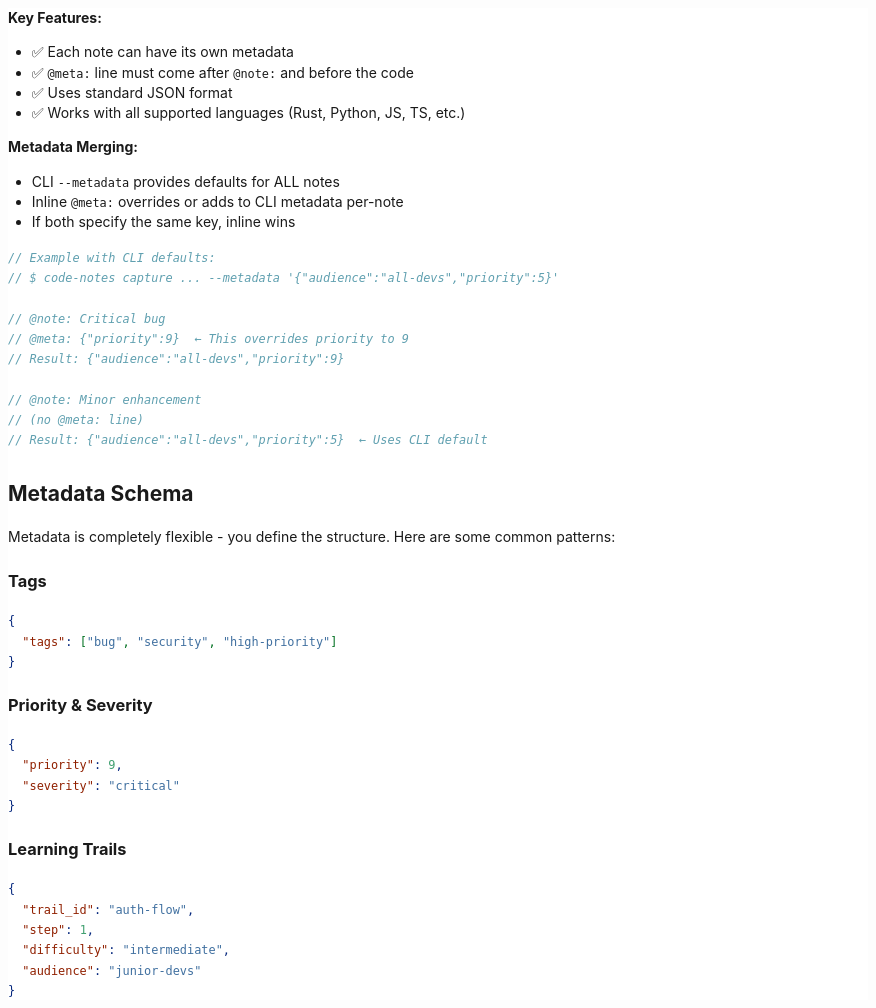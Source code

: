 **Key Features:**
- ✅ Each note can have its own metadata
- ✅ `@meta:` line must come after `@note:` and before the code
- ✅ Uses standard JSON format
- ✅ Works with all supported languages (Rust, Python, JS, TS, etc.)

**Metadata Merging:**
- CLI `--metadata` provides defaults for ALL notes
- Inline `@meta:` overrides or adds to CLI metadata per-note
- If both specify the same key, inline wins

```rust
// Example with CLI defaults:
// $ code-notes capture ... --metadata '{"audience":"all-devs","priority":5}'

// @note: Critical bug
// @meta: {"priority":9}  ← This overrides priority to 9
// Result: {"audience":"all-devs","priority":9}

// @note: Minor enhancement
// (no @meta: line)
// Result: {"audience":"all-devs","priority":5}  ← Uses CLI default
```

## Metadata Schema

Metadata is completely flexible - you define the structure. Here are some common patterns:

### Tags
```json
{
  "tags": ["bug", "security", "high-priority"]
}
```

### Priority & Severity
```json
{
  "priority": 9,
  "severity": "critical"
}
```

### Learning Trails
```json
{
  "trail_id": "auth-flow",
  "step": 1,
  "difficulty": "intermediate",
  "audience": "junior-devs"
}
```
